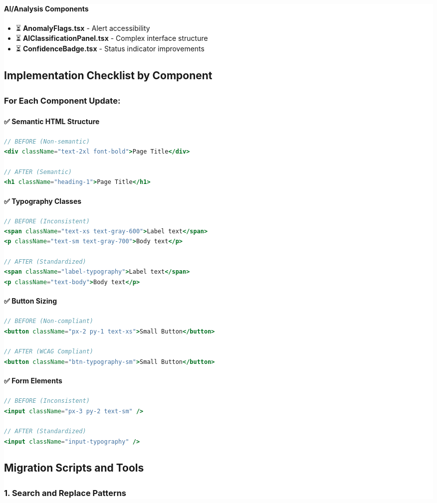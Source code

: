 #### AI/Analysis Components
- ⏳ **AnomalyFlags.tsx** - Alert accessibility
- ⏳ **AIClassificationPanel.tsx** - Complex interface structure
- ⏳ **ConfidenceBadge.tsx** - Status indicator improvements

## Implementation Checklist by Component

### For Each Component Update:

#### ✅ Semantic HTML Structure
```jsx
// BEFORE (Non-semantic)
<div className="text-2xl font-bold">Page Title</div>

// AFTER (Semantic)
<h1 className="heading-1">Page Title</h1>
```

#### ✅ Typography Classes
```jsx
// BEFORE (Inconsistent)
<span className="text-xs text-gray-600">Label text</span>
<p className="text-sm text-gray-700">Body text</p>

// AFTER (Standardized)
<span className="label-typography">Label text</span>
<p className="text-body">Body text</p>
```

#### ✅ Button Sizing
```jsx
// BEFORE (Non-compliant)
<button className="px-2 py-1 text-xs">Small Button</button>

// AFTER (WCAG Compliant)
<button className="btn-typography-sm">Small Button</button>
```

#### ✅ Form Elements
```jsx
// BEFORE (Inconsistent)
<input className="px-3 py-2 text-sm" />

// AFTER (Standardized)
<input className="input-typography" />
```

## Migration Scripts and Tools

### 1. Search and Replace Patterns
